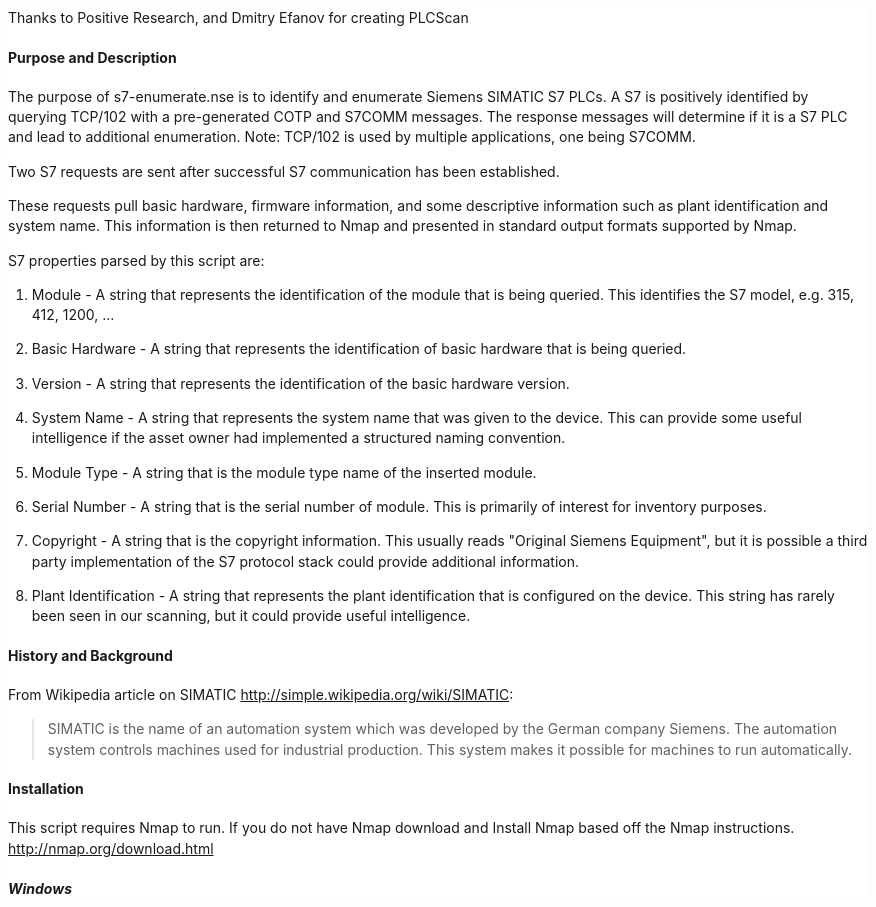 Thanks to Positive Research, and Dmitry Efanov for creating PLCScan

#### Purpose and Description

The purpose of s7-enumerate.nse is to identify and enumerate Siemens SIMATIC S7 PLCs. A S7 is positively identified by querying TCP/102 with a pre-generated COTP and S7COMM messages. The response messages will determine if it is a S7 PLC and lead to additional enumeration. Note: TCP/102 is used by multiple applications, one being S7COMM.

Two S7 requests are sent after successful S7 communication has been established.

These requests pull basic hardware, firmware information, and some descriptive information such as plant identification and system name. This information is then returned to Nmap and presented in standard output formats supported by Nmap.  

S7 properties parsed by this script are:

1. Module - A string that represents the identification of the module that is being queried. This identifies the S7 model, e.g. 315, 412, 1200, ...

2. Basic Hardware -  A string that represents the identification of basic hardware that is being queried.

3. Version - A string that represents the identification of the basic hardware version.

4. System Name - A string that represents the system name that was given to the device. This can provide some useful intelligence if the asset owner had implemented a structured naming convention.

5. Module Type - A string that is the module type name of the inserted module.

6. Serial Number - A string that is the serial number of module. This is primarily of interest for inventory purposes.

7. Copyright - A string that is the copyright information. This usually reads "Original Siemens Equipment", but it is possible a third party implementation of the S7 protocol stack could provide additional information. 

8. Plant Identification - A string that represents the plant identification that is configured on the device. This string has rarely been seen in our scanning, but it could provide useful intelligence.


#### History and Background

From Wikipedia article on SIMATIC http://simple.wikipedia.org/wiki/SIMATIC:

> SIMATIC is the name of an automation system which was developed by the German company Siemens. The automation system controls machines used for industrial production. This system makes it possible for machines to run automatically.
	

#### Installation

This script requires Nmap to run. If you do not have Nmap download and Install Nmap based off the Nmap instructions. 
	http://nmap.org/download.html

##### Windows
